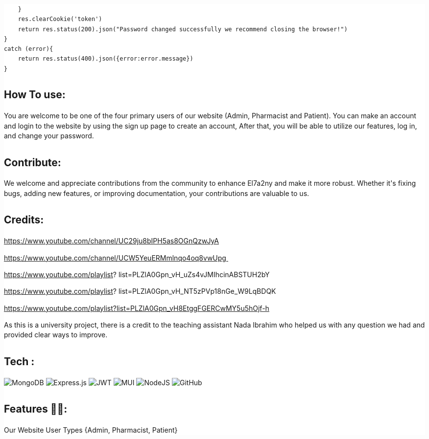         }
        res.clearCookie('token')
        return res.status(200).json("Password changed successfully we recommend closing the browser!")
    }
    catch (error){
        return res.status(400).json({error:error.message})
    }


## How To use:
You are welcome to be one of the four primary users of our
 website (Admin, Pharmacist and Patient). You can make an 
 account and login to the website by using the sign up page to
  create an account, After that, you will be able to utilize 
  our features, log in, and change your password.

## Contribute:
We welcome and appreciate contributions from the community to enhance El7a2ny and make it more robust. Whether it's fixing bugs, adding new features, or improving documentation, your contributions are valuable to us.

## Credits:
https://www.youtube.com/channel/UC29ju8bIPH5as8OGnQzwJyA


https://www.youtube.com/channel/UCW5YeuERMmlnqo4oq8vwUpg  

https://www.youtube.com/playlist?
list=PLZlA0Gpn_vH_uZs4vJMIhcinABSTUH2bY

https://www.youtube.com/playlist?
list=PLZlA0Gpn_vH_NT5zPVp18nGe_W9LqBDQK

https://www.youtube.com/playlist?list=PLZlA0Gpn_vH8EtggFGERCwMY5u5hOjf-h

As this is a university project, there is a credit to the teaching assistant Nada Ibrahim who helped us with any question we had and provided clear ways to improve.

## Tech :

![MongoDB](https://img.shields.io/badge/MongoDB-%234ea94b.svg?style=for-the-badge&logo=mongodb&logoColor=white)
![Express.js](https://img.shields.io/badge/express.js-%23404d59.svg?style=for-the-badge&logo=express&logoColor=%2361DAFB)
![JWT](https://img.shields.io/badge/JWT-black?style=for-the-badge&logo=JSON%20web%20tokens)
![MUI](https://img.shields.io/badge/MUI-%230081CB.svg?style=for-the-badge&logo=mui&logoColor=white)
![NodeJS](https://img.shields.io/badge/node.js-6DA55F?style=for-the-badge&logo=node.js&logoColor=white)
![GitHub](https://img.shields.io/badge/github-%23121011.svg?style=for-the-badge&logo=github&logoColor=white)

## Features 👨‍🔬:
Our Website User Types
{Admin, Pharmacist, Patient}
